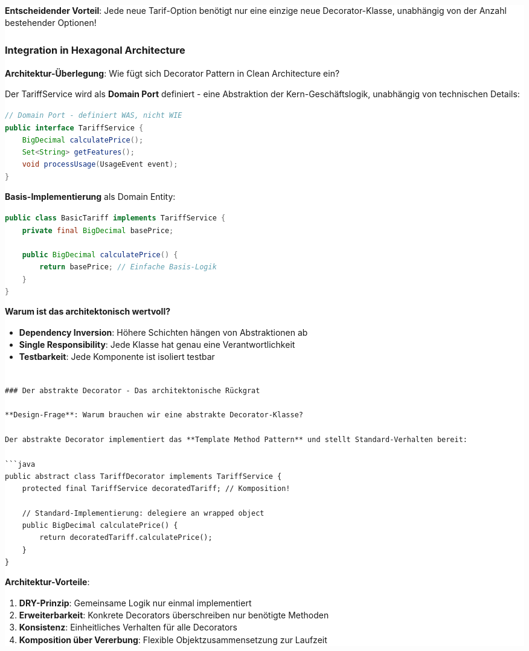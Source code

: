 **Entscheidender Vorteil**: Jede neue Tarif-Option benötigt nur eine einzige neue Decorator-Klasse, unabhängig von der Anzahl bestehender Optionen!

### Integration in Hexagonal Architecture

**Architektur-Überlegung**: Wie fügt sich Decorator Pattern in Clean Architecture ein?

Der TariffService wird als **Domain Port** definiert - eine Abstraktion der Kern-Geschäftslogik, unabhängig von technischen Details:

```java
// Domain Port - definiert WAS, nicht WIE
public interface TariffService {
    BigDecimal calculatePrice();
    Set<String> getFeatures(); 
    void processUsage(UsageEvent event);
}
```

**Basis-Implementierung** als Domain Entity:
```java
public class BasicTariff implements TariffService {
    private final BigDecimal basePrice;
    
    public BigDecimal calculatePrice() {
        return basePrice; // Einfache Basis-Logik
    }
}
```

**Warum ist das architektonisch wertvoll?**
- **Dependency Inversion**: Höhere Schichten hängen von Abstraktionen ab
- **Single Responsibility**: Jede Klasse hat genau eine Verantwortlichkeit
- **Testbarkeit**: Jede Komponente ist isoliert testbar
```

### Der abstrakte Decorator - Das architektonische Rückgrat

**Design-Frage**: Warum brauchen wir eine abstrakte Decorator-Klasse?

Der abstrakte Decorator implementiert das **Template Method Pattern** und stellt Standard-Verhalten bereit:

```java
public abstract class TariffDecorator implements TariffService {
    protected final TariffService decoratedTariff; // Komposition!
    
    // Standard-Implementierung: delegiere an wrapped object
    public BigDecimal calculatePrice() {
        return decoratedTariff.calculatePrice();
    }
}
```

**Architektur-Vorteile**:
1. **DRY-Prinzip**: Gemeinsame Logik nur einmal implementiert
2. **Erweiterbarkeit**: Konkrete Decorators überschreiben nur benötigte Methoden  
3. **Konsistenz**: Einheitliches Verhalten für alle Decorators
4. **Komposition über Vererbung**: Flexible Objektzusammensetzung zur Laufzeit
